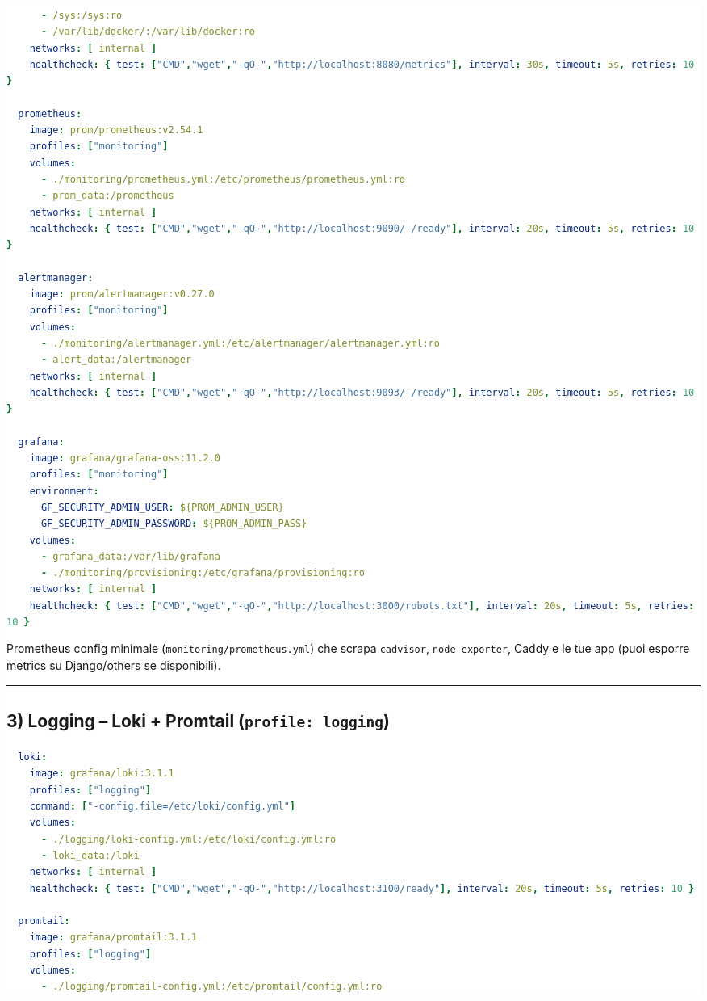 ```yaml
      - /sys:/sys:ro
      - /var/lib/docker/:/var/lib/docker:ro
    networks: [ internal ]
    healthcheck: { test: ["CMD","wget","-qO-","http://localhost:8080/metrics"], interval: 30s, timeout: 5s, retries: 10 }

  prometheus:
    image: prom/prometheus:v2.54.1
    profiles: ["monitoring"]
    volumes:
      - ./monitoring/prometheus.yml:/etc/prometheus/prometheus.yml:ro
      - prom_data:/prometheus
    networks: [ internal ]
    healthcheck: { test: ["CMD","wget","-qO-","http://localhost:9090/-/ready"], interval: 20s, timeout: 5s, retries: 10 }

  alertmanager:
    image: prom/alertmanager:v0.27.0
    profiles: ["monitoring"]
    volumes:
      - ./monitoring/alertmanager.yml:/etc/alertmanager/alertmanager.yml:ro
      - alert_data:/alertmanager
    networks: [ internal ]
    healthcheck: { test: ["CMD","wget","-qO-","http://localhost:9093/-/ready"], interval: 20s, timeout: 5s, retries: 10 }

  grafana:
    image: grafana/grafana-oss:11.2.0
    profiles: ["monitoring"]
    environment:
      GF_SECURITY_ADMIN_USER: ${PROM_ADMIN_USER}
      GF_SECURITY_ADMIN_PASSWORD: ${PROM_ADMIN_PASS}
    volumes:
      - grafana_data:/var/lib/grafana
      - ./monitoring/provisioning:/etc/grafana/provisioning:ro
    networks: [ internal ]
    healthcheck: { test: ["CMD","wget","-qO-","http://localhost:3000/robots.txt"], interval: 20s, timeout: 5s, retries: 10 }
```

Prometheus config minimale (`monitoring/prometheus.yml`) che scrapa `cadvisor`, `node-exporter`, Caddy e le tue app (puoi esporre metrics su Django/others se disponibili).

---

## 3) Logging – Loki + Promtail (`profile: logging`)

```yaml
  loki:
    image: grafana/loki:3.1.1
    profiles: ["logging"]
    command: ["-config.file=/etc/loki/config.yml"]
    volumes:
      - ./logging/loki-config.yml:/etc/loki/config.yml:ro
      - loki_data:/loki
    networks: [ internal ]
    healthcheck: { test: ["CMD","wget","-qO-","http://localhost:3100/ready"], interval: 20s, timeout: 5s, retries: 10 }

  promtail:
    image: grafana/promtail:3.1.1
    profiles: ["logging"]
    volumes:
      - ./logging/promtail-config.yml:/etc/promtail/config.yml:ro
```